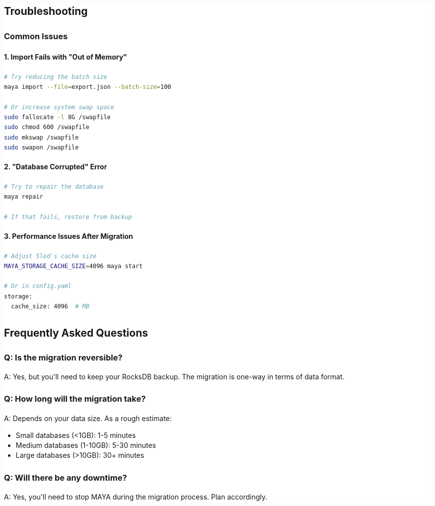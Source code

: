 ## Troubleshooting

### Common Issues

#### 1. Import Fails with "Out of Memory"

```bash
# Try reducing the batch size
maya import --file=export.json --batch-size=100

# Or increase system swap space
sudo fallocate -l 8G /swapfile
sudo chmod 600 /swapfile
sudo mkswap /swapfile
sudo swapon /swapfile
```

#### 2. "Database Corrupted" Error

```bash
# Try to repair the database
maya repair

# If that fails, restore from backup
```

#### 3. Performance Issues After Migration

```bash
# Adjust Sled's cache size
MAYA_STORAGE_CACHE_SIZE=4096 maya start

# Or in config.yaml
storage:
  cache_size: 4096  # MB
```

## Frequently Asked Questions

### Q: Is the migration reversible?
A: Yes, but you'll need to keep your RocksDB backup. The migration is one-way in terms of data format.

### Q: How long will the migration take?
A: Depends on your data size. As a rough estimate:
   - Small databases (<1GB): 1-5 minutes
   - Medium databases (1-10GB): 5-30 minutes
   - Large databases (>10GB): 30+ minutes

### Q: Will there be any downtime?
A: Yes, you'll need to stop MAYA during the migration process. Plan accordingly.
